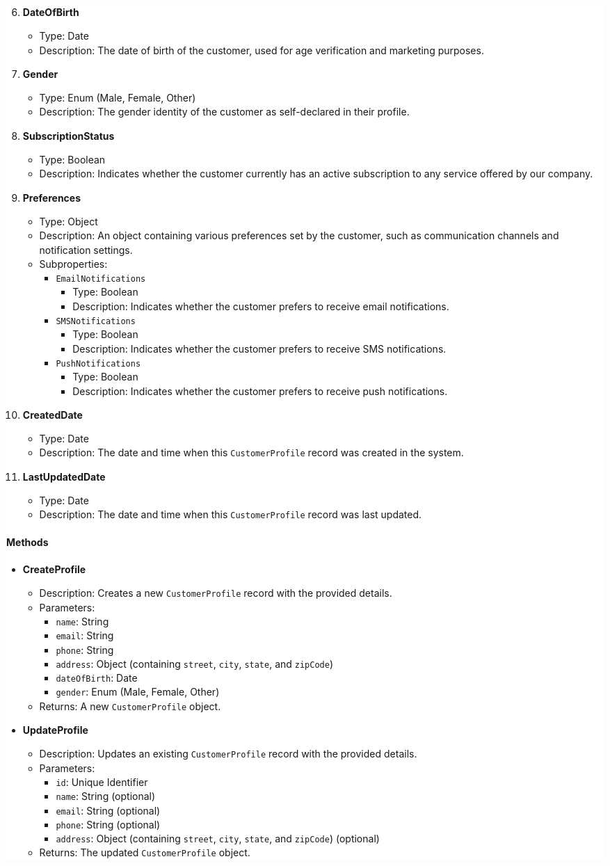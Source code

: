 6. **DateOfBirth**
   - Type: Date
   - Description: The date of birth of the customer, used for age verification and marketing purposes.
   
7. **Gender**
   - Type: Enum (Male, Female, Other)
   - Description: The gender identity of the customer as self-declared in their profile.

8. **SubscriptionStatus**
   - Type: Boolean
   - Description: Indicates whether the customer currently has an active subscription to any service offered by our company.
   
9. **Preferences**
   - Type: Object
   - Description: An object containing various preferences set by the customer, such as communication channels and notification settings.
   - Subproperties:
     - `EmailNotifications`
       - Type: Boolean
       - Description: Indicates whether the customer prefers to receive email notifications.
     - `SMSNotifications`
       - Type: Boolean
       - Description: Indicates whether the customer prefers to receive SMS notifications.
     - `PushNotifications`
       - Type: Boolean
       - Description: Indicates whether the customer prefers to receive push notifications.

10. **CreatedDate**
    - Type: Date
    - Description: The date and time when this `CustomerProfile` record was created in the system.
    
11. **LastUpdatedDate**
    - Type: Date
    - Description: The date and time when this `CustomerProfile` record was last updated.

#### Methods

- **CreateProfile**
  - Description: Creates a new `CustomerProfile` record with the provided details.
  - Parameters:
    - `name`: String
    - `email`: String
    - `phone`: String
    - `address`: Object (containing `street`, `city`, `state`, and `zipCode`)
    - `dateOfBirth`: Date
    - `gender`: Enum (Male, Female, Other)
  - Returns: A new `CustomerProfile` object.

- **UpdateProfile**
  - Description: Updates an existing `CustomerProfile` record with the provided details.
  - Parameters:
    - `id`: Unique Identifier
    - `name`: String (optional)
    - `email`: String (optional)
    - `phone`: String (optional)
    - `address`: Object (containing `street`, `city`, `state`, and `zipCode`) (optional)
  - Returns: The updated `CustomerProfile` object.
